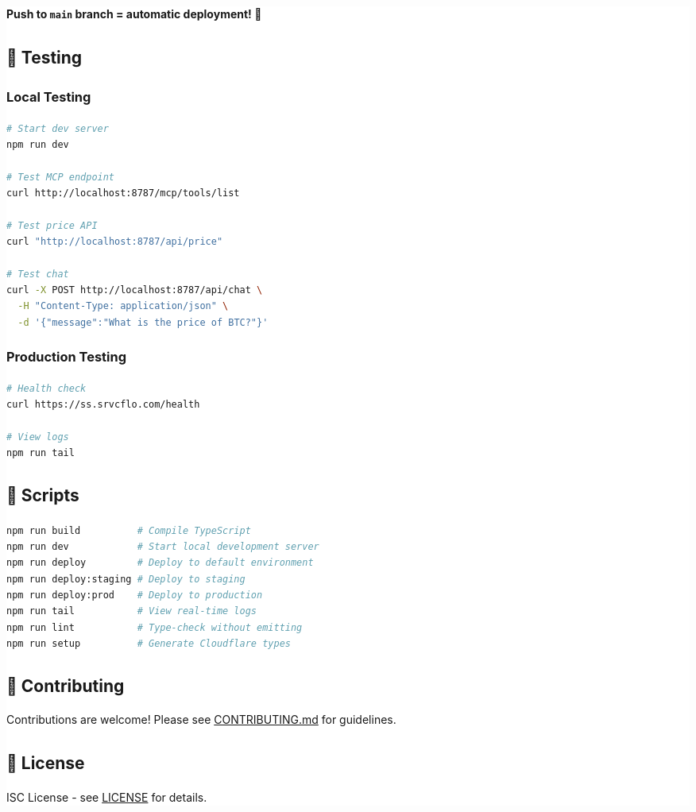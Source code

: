 **Push to `main` branch = automatic deployment! 🎉**

## 🧪 Testing

### Local Testing
```bash
# Start dev server
npm run dev

# Test MCP endpoint
curl http://localhost:8787/mcp/tools/list

# Test price API
curl "http://localhost:8787/api/price"

# Test chat
curl -X POST http://localhost:8787/api/chat \
  -H "Content-Type: application/json" \
  -d '{"message":"What is the price of BTC?"}'
```

### Production Testing
```bash
# Health check
curl https://ss.srvcflo.com/health

# View logs
npm run tail
```

## 📝 Scripts

```bash
npm run build          # Compile TypeScript
npm run dev            # Start local development server
npm run deploy         # Deploy to default environment
npm run deploy:staging # Deploy to staging
npm run deploy:prod    # Deploy to production
npm run tail           # View real-time logs
npm run lint           # Type-check without emitting
npm run setup          # Generate Cloudflare types
```

## 🤝 Contributing

Contributions are welcome! Please see [CONTRIBUTING.md](./CONTRIBUTING.md) for guidelines.

## 📄 License

ISC License - see [LICENSE](./LICENSE) for details.
